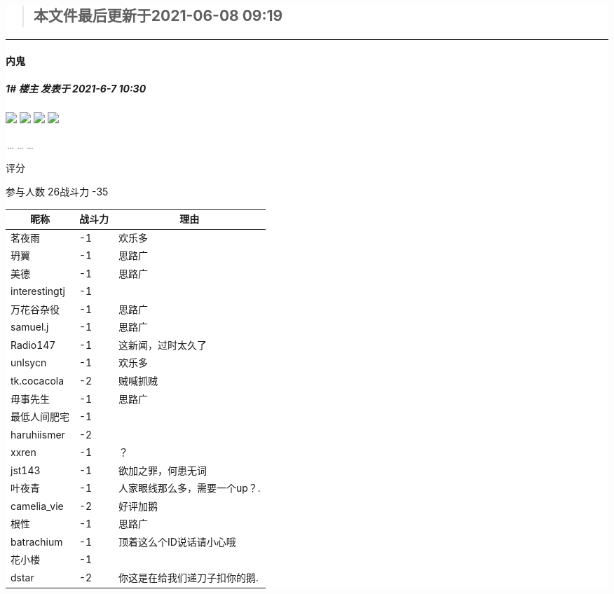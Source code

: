 > ## **本文件最后更新于2021-06-08 09:19** 



*****

####  内鬼  
##### 1#       楼主       发表于 2021-6-7 10:30


<img src="https://p.sda1.dev/2/ae8c344fce14016502a5a8d718b3e21e/1623032906809.jpeg" referrerpolicy="no-referrer">


<img src="https://p.sda1.dev/2/f3b5951a2563ea9338b1f996226e6831/1623032903719.jpeg" referrerpolicy="no-referrer">


<img src="https://p.sda1.dev/2/3f493cd53dc66b779748d6d711d3ee39/1623032901084.jpeg" referrerpolicy="no-referrer">


<img src="https://p.sda1.dev/2/f75658f47954d50b5da1fc8e1cebc870/1623032899098.jpeg" referrerpolicy="no-referrer">


﹍﹍﹍

评分


 参与人数 26战斗力 -35

|昵称|战斗力|理由|
|----|---|---|
| 茗夜雨|-1|欢乐多|
| 玬翼|-1|思路广|
| 美德|-1|思路广|
| interestingtj|-1||
| 万花谷杂役|-1|思路广|
| samuel.j|-1|思路广|
| Radio147|-1|这新闻，过时太久了|
| unlsycn|-1|欢乐多|
| tk.cocacola|-2|贼喊抓贼|
| 毋事先生|-1|思路广|
| 最低人间肥宅|-1||
| haruhiismer|-2||
| xxren|-1|？|
| jst143|-1|欲加之罪，何患无词|
| 叶夜青|-1|人家眼线那么多，需要一个up？.|
| camelia_vie|-2|好评加鹅|
| 根性|-1|思路广|
| batrachium|-1|顶着这么个ID说话请小心哦|
| 花小楼|-1||
| dstar|-2|你这是在给我们递刀子扣你的鹅.|
